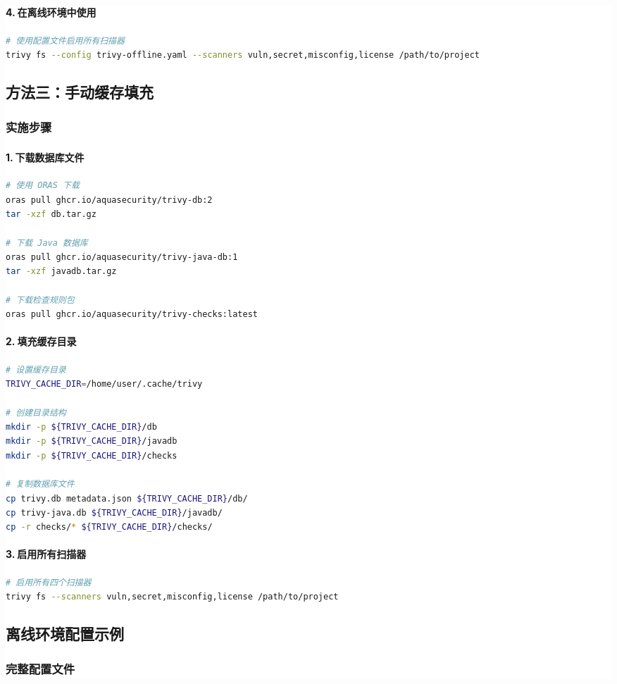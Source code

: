 #### 4. 在离线环境中使用

```bash
# 使用配置文件启用所有扫描器
trivy fs --config trivy-offline.yaml --scanners vuln,secret,misconfig,license /path/to/project
```

## 方法三：手动缓存填充

### 实施步骤

#### 1. 下载数据库文件

```bash
# 使用 ORAS 下载
oras pull ghcr.io/aquasecurity/trivy-db:2
tar -xzf db.tar.gz

# 下载 Java 数据库
oras pull ghcr.io/aquasecurity/trivy-java-db:1
tar -xzf javadb.tar.gz

# 下载检查规则包
oras pull ghcr.io/aquasecurity/trivy-checks:latest
```

#### 2. 填充缓存目录

```bash
# 设置缓存目录
TRIVY_CACHE_DIR=/home/user/.cache/trivy

# 创建目录结构
mkdir -p ${TRIVY_CACHE_DIR}/db
mkdir -p ${TRIVY_CACHE_DIR}/javadb
mkdir -p ${TRIVY_CACHE_DIR}/checks

# 复制数据库文件
cp trivy.db metadata.json ${TRIVY_CACHE_DIR}/db/
cp trivy-java.db ${TRIVY_CACHE_DIR}/javadb/
cp -r checks/* ${TRIVY_CACHE_DIR}/checks/
```

#### 3. 启用所有扫描器

```bash
# 启用所有四个扫描器
trivy fs --scanners vuln,secret,misconfig,license /path/to/project
```

## 离线环境配置示例

### 完整配置文件
